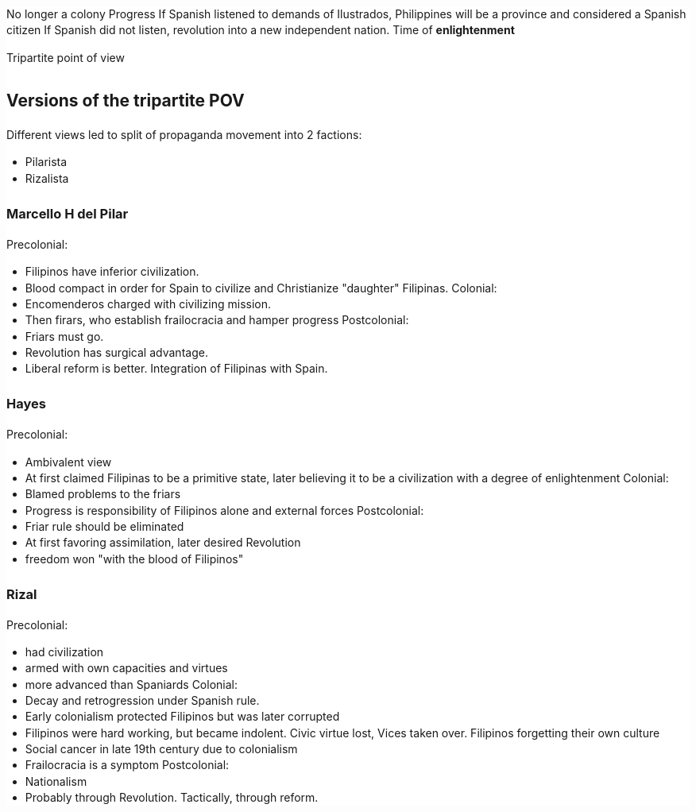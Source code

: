 No longer a colony
Progress
If Spanish listened to demands of Ilustrados, Philippines will be a province and considered a Spanish citizen
If Spanish did not listen, revolution into a new independent nation.
Time of **enlightenment**

Tripartite point of view

## Versions of the tripartite POV
Different views led to split of propaganda movement into 2 factions:
* Pilarista
* Rizalista
### Marcello H del Pilar
Precolonial:
* Filipinos have inferior civilization.
* Blood compact in order for Spain to civilize and Christianize "daughter" Filipinas.
Colonial:
* Encomenderos charged with civilizing mission.
* Then firars, who establish frailocracia and hamper progress
Postcolonial:
* Friars must go.
* Revolution has surgical advantage.
* Liberal reform is better. Integration of Filipinas with Spain.
### Hayes
Precolonial:
* Ambivalent view
* At first claimed Filipinas to be a primitive state, later believing it to be a civilization with a degree of enlightenment
Colonial:
* Blamed problems to the friars
* Progress is responsibility of Filipinos alone and external forces
Postcolonial:
* Friar rule should be eliminated
* At first favoring assimilation, later desired Revolution
* freedom won "with the blood of Filipinos"
### Rizal
Precolonial:
* had civilization
* armed with own capacities and virtues
* more advanced than Spaniards
Colonial:
* Decay and retrogression under Spanish rule.
* Early colonialism protected Filipinos but was later corrupted
* Filipinos were hard working, but became indolent. Civic virtue lost, Vices taken over. Filipinos forgetting their own culture
* Social cancer in late 19th century due to colonialism
* Frailocracia is a symptom
Postcolonial:
* Nationalism
* Probably through Revolution. Tactically, through reform.

